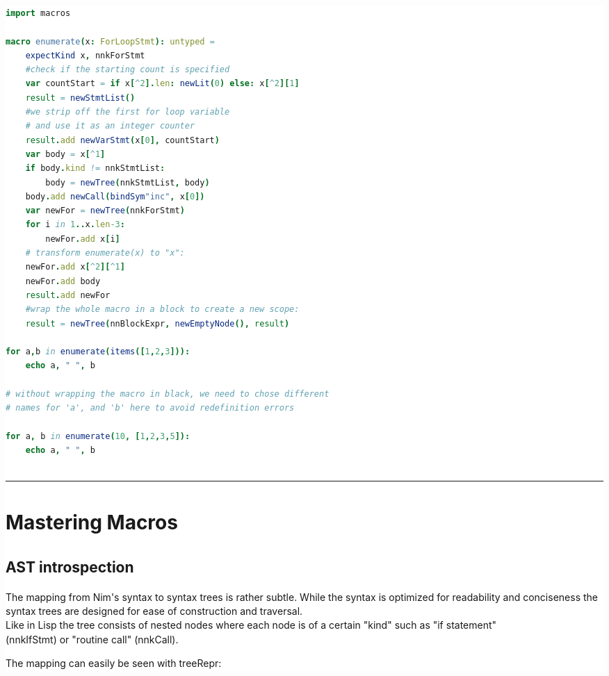 ```Nim
import macros

macro enumerate(x: ForLoopStmt): untyped =
    expectKind x, nnkForStmt
    #check if the starting count is specified
    var countStart = if x[^2].len: newLit(0) else: x[^2][1]
    result = newStmtList()
    #we strip off the first for loop variable
    # and use it as an integer counter
    result.add newVarStmt(x[0], countStart)
    var body = x[^1]
    if body.kind != nnkStmtList:
        body = newTree(nnkStmtList, body)
    body.add newCall(bindSym"inc", x[0])
    var newFor = newTree(nnkForStmt)
    for i in 1..x.len-3:
        newFor.add x[i]
    # transform enumerate(x) to "x":
    newFor.add x[^2][^1]
    newFor.add body
    result.add newFor
    #wrap the whole macro in a block to create a new scope:
    result = newTree(nnBlockExpr, newEmptyNode(), result)

for a,b in enumerate(items([1,2,3])):
    echo a, " ", b

# without wrapping the macro in black, we need to chose different
# names for 'a', and 'b' here to avoid redefinition errors

for a, b in enumerate(10, [1,2,3,5]):
    echo a, " ", b
    

```

* * *

# Mastering Macros

## AST introspection

The mapping from Nim's syntax to syntax trees is rather subtle. While the syntax is optimized for readability and conciseness the syntax trees are designed for ease of construction and traversal.  
Like in Lisp the tree consists of nested nodes where each node is of a certain "kind" such as "if statement"  
(nnkIfStmt) or "routine call" (nnkCall).

The mapping can easily be seen with treeRepr:
